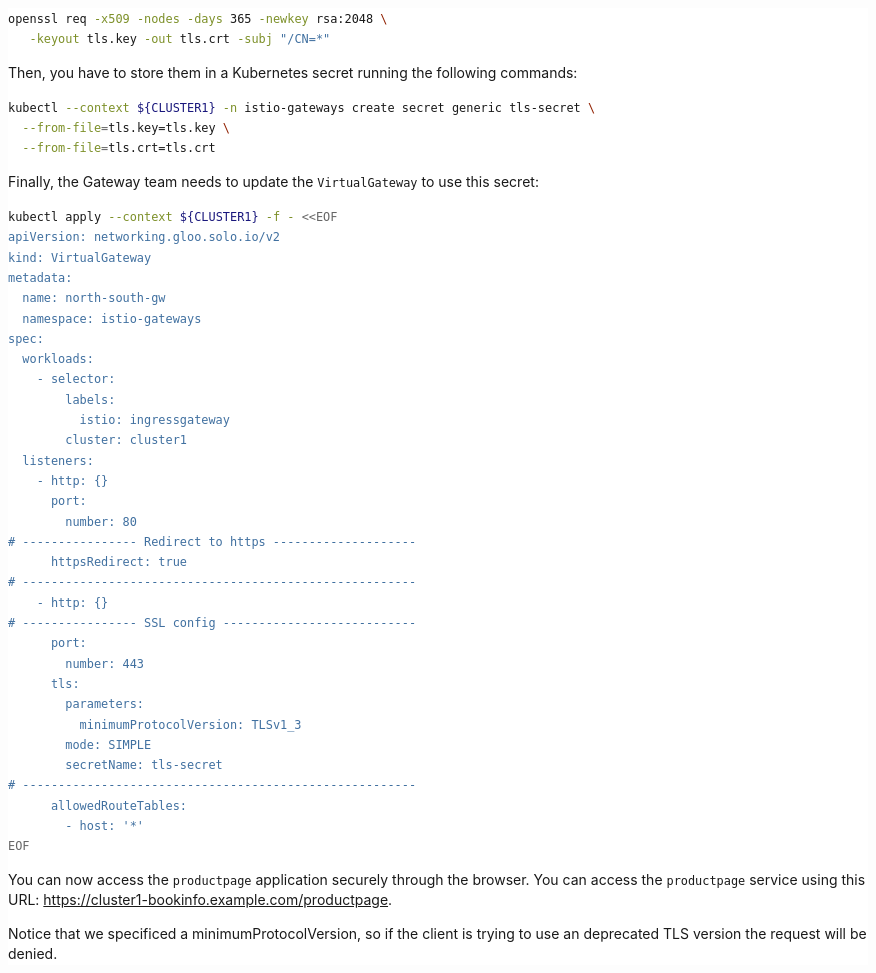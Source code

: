 ```bash
openssl req -x509 -nodes -days 365 -newkey rsa:2048 \
   -keyout tls.key -out tls.crt -subj "/CN=*"
```

Then, you have to store them in a Kubernetes secret running the following commands:

```bash
kubectl --context ${CLUSTER1} -n istio-gateways create secret generic tls-secret \
  --from-file=tls.key=tls.key \
  --from-file=tls.crt=tls.crt
```

Finally, the Gateway team needs to update the `VirtualGateway` to use this secret:

```bash
kubectl apply --context ${CLUSTER1} -f - <<EOF
apiVersion: networking.gloo.solo.io/v2
kind: VirtualGateway
metadata:
  name: north-south-gw
  namespace: istio-gateways
spec:
  workloads:
    - selector:
        labels:
          istio: ingressgateway
        cluster: cluster1
  listeners: 
    - http: {}
      port:
        number: 80
# ---------------- Redirect to https --------------------
      httpsRedirect: true
# -------------------------------------------------------
    - http: {}
# ---------------- SSL config ---------------------------
      port:
        number: 443
      tls:
        parameters:
          minimumProtocolVersion: TLSv1_3
        mode: SIMPLE
        secretName: tls-secret
# -------------------------------------------------------
      allowedRouteTables:
        - host: '*'
EOF
```

You can now access the `productpage` application securely through the browser.
You can access the `productpage` service using this URL: <https://cluster1-bookinfo.example.com/productpage>.

Notice that we specificed a minimumProtocolVersion, so if the client is trying to use an deprecated TLS version the request will be denied.
